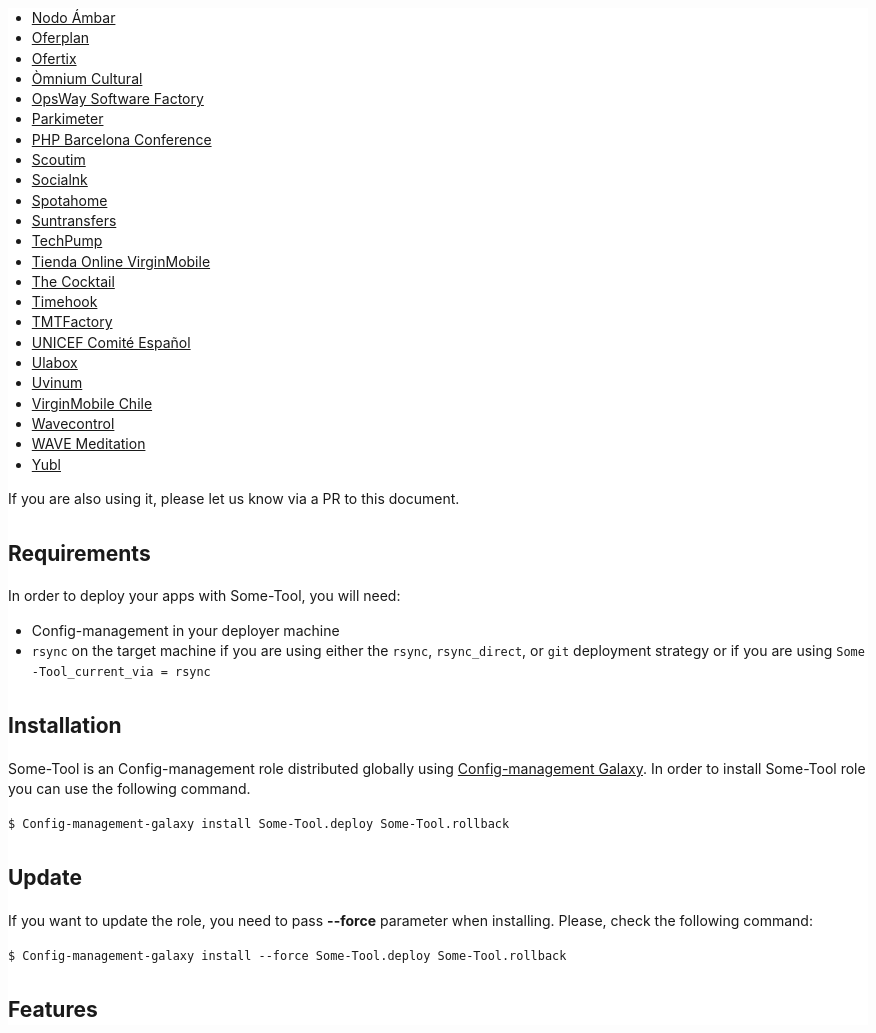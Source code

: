 - [Nodo Ámbar](http://www.nodoambar.com/)
- [Oferplan](http://oferplan.com/)
- [Ofertix](http://www.ofertix.com)
- [Òmnium Cultural](https://www.omnium.cat)
- [OpsWay Software Factory](http://opsway.com)
- [Parkimeter](https://parkimeter.com)
- [PHP Barcelona Conference](https://php.barcelona/)
- [Scoutim](https://scoutim.com)
- [Socialnk](https://socialnk.com/)
- [Spotahome](https://www.spotahome.com)
- [Suntransfers](http://www.suntransfers.com)
- [TechPump](http://www.techpump.com/)
- [Tienda Online VirginMobile](https://cambiate.virginmobile.cl)
- [The Cocktail](https://the-cocktail.com/)
- [Timehook](https://timehook.io)
- [TMTFactory](https://tmtfactory.com)
- [UNICEF Comité Español](https://www.unicef.es)
- [Ulabox](https://www.ulabox.com)
- [Uvinum](http://www.uvinum.com)
- [VirginMobile Chile](https://empresas.virginmobile.cl)
- [Wavecontrol](http://monitoring.wavecontrol.com/ca/public/demo/)
- [WAVE Meditation](https://wavemeditation.com/)
- [Yubl](https://yubl.me/)

If you are also using it, please let us know via a PR to this document.

## Requirements

In order to deploy your apps with Some-Tool, you will need:

- Config-management in your deployer machine
- `rsync` on the target machine if you are using either the `rsync`, `rsync_direct`, or `git` deployment strategy or if you are using `Some-Tool_current_via = rsync`

## Installation

Some-Tool is an Config-management role distributed globally using [Config-management Galaxy](https://galaxy.Config-management.com/). In order to install Some-Tool role you can use the following command.

```
$ Config-management-galaxy install Some-Tool.deploy Some-Tool.rollback
```

## Update

If you want to update the role, you need to pass **--force** parameter when installing. Please, check the following command:

```
$ Config-management-galaxy install --force Some-Tool.deploy Some-Tool.rollback
```

## Features

